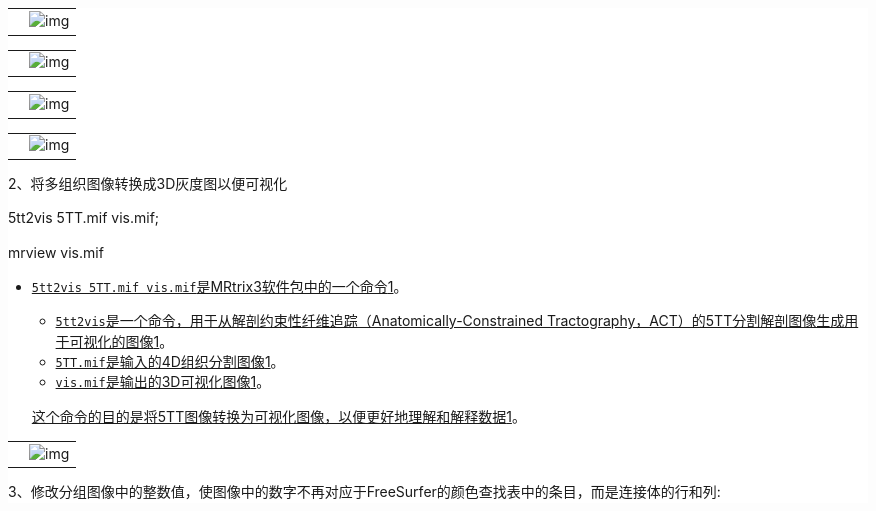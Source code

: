 

|      |                                                              |
| ---- | ------------------------------------------------------------ |
|      | ![img](file:///C:\Users\LiWenHa0\AppData\Local\Temp\ksohtml17608\wps1.jpg) |

|      |                                                              |
| ---- | ------------------------------------------------------------ |
|      | ![img](file:///C:\Users\LiWenHa0\AppData\Local\Temp\ksohtml17608\wps2.jpg) |

|      |                                                              |
| ---- | ------------------------------------------------------------ |
|      | ![img](file:///C:\Users\LiWenHa0\AppData\Local\Temp\ksohtml17608\wps3.jpg) |

 







|      |                                                              |
| ---- | ------------------------------------------------------------ |
|      | ![img](file:///C:\Users\LiWenHa0\AppData\Local\Temp\ksohtml17608\wps4.jpg) |

 



2、将多组织图像转换成3D灰度图以便可视化

5tt2vis 5TT.mif vis.mif; 

mrview vis.mif

- [`5tt2vis 5TT.mif vis.mif`是MRtrix3软件包中的一个命令](https://mrtrix.readthedocs.io/en/latest/reference/commands/5tt2vis.html)[1](https://mrtrix.readthedocs.io/en/latest/reference/commands/5tt2vis.html)。

  - [`5tt2vis`是一个命令，用于从解剖约束性纤维追踪（Anatomically-Constrained Tractography，ACT）的5TT分割解剖图像生成用于可视化的图像](https://mrtrix.readthedocs.io/en/latest/reference/commands/5tt2vis.html)[1](https://mrtrix.readthedocs.io/en/latest/reference/commands/5tt2vis.html)。
  - [`5TT.mif`是输入的4D组织分割图像](https://mrtrix.readthedocs.io/en/latest/reference/commands/5tt2vis.html)[1](https://mrtrix.readthedocs.io/en/latest/reference/commands/5tt2vis.html)。
  - [`vis.mif`是输出的3D可视化图像](https://mrtrix.readthedocs.io/en/latest/reference/commands/5tt2vis.html)[1](https://mrtrix.readthedocs.io/en/latest/reference/commands/5tt2vis.html)。

  [这个命令的目的是将5TT图像转换为可视化图像，以便更好地理解和解释数据](https://mrtrix.readthedocs.io/en/latest/reference/commands/5tt2vis.html)[1](https://mrtrix.readthedocs.io/en/latest/reference/commands/5tt2vis.html)。



|      |                                                              |
| ---- | ------------------------------------------------------------ |
|      | ![img](file:///C:\Users\LiWenHa0\AppData\Local\Temp\ksohtml17608\wps5.jpg) |

 



3、修改分组图像中的整数值，使图像中的数字不再对应于FreeSurfer的颜色查找表中的条目，而是连接体的行和列:
